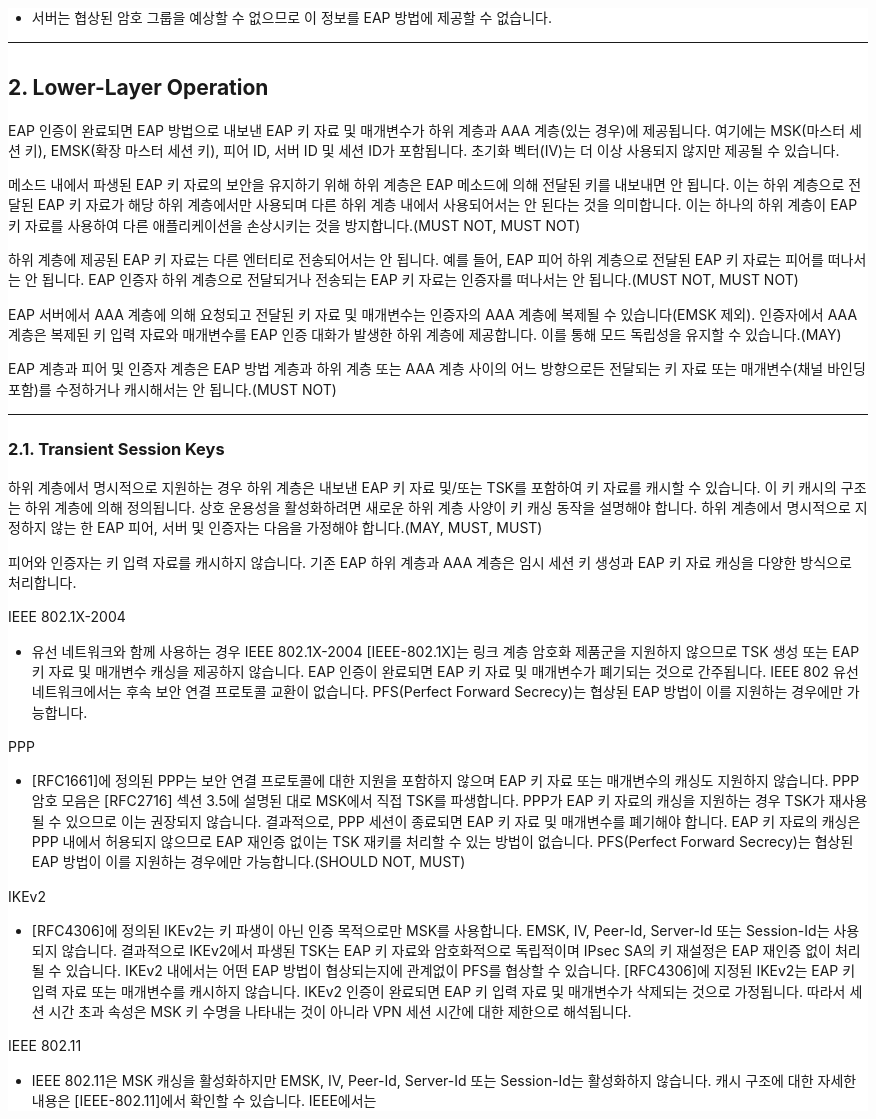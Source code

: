 - 서버는 협상된 암호 그룹을 예상할 수 없으므로 이 정보를 EAP 방법에 제공할 수 없습니다.

---
## **2.  Lower-Layer Operation**

EAP 인증이 완료되면 EAP 방법으로 내보낸 EAP 키 자료 및 매개변수가 하위 계층과 AAA 계층\(있는 경우\)에 제공됩니다. 여기에는 MSK\(마스터 세션 키\), EMSK\(확장 마스터 세션 키\), 피어 ID, 서버 ID 및 세션 ID가 포함됩니다. 초기화 벡터\(IV\)는 더 이상 사용되지 않지만 제공될 수 있습니다.

메소드 내에서 파생된 EAP 키 자료의 보안을 유지하기 위해 하위 계층은 EAP 메소드에 의해 전달된 키를 내보내면 안 됩니다. 이는 하위 계층으로 전달된 EAP 키 자료가 해당 하위 계층에서만 사용되며 다른 하위 계층 내에서 사용되어서는 안 된다는 것을 의미합니다. 이는 하나의 하위 계층이 EAP 키 자료를 사용하여 다른 애플리케이션을 손상시키는 것을 방지합니다.\(MUST NOT, MUST NOT\)

하위 계층에 제공된 EAP 키 자료는 다른 엔터티로 전송되어서는 안 됩니다. 예를 들어, EAP 피어 하위 계층으로 전달된 EAP 키 자료는 피어를 떠나서는 안 됩니다. EAP 인증자 하위 계층으로 전달되거나 전송되는 EAP 키 자료는 인증자를 떠나서는 안 됩니다.\(MUST NOT, MUST NOT\)

EAP 서버에서 AAA 계층에 의해 요청되고 전달된 키 자료 및 매개변수는 인증자의 AAA 계층에 복제될 수 있습니다\(EMSK 제외\). 인증자에서 AAA 계층은 복제된 키 입력 자료와 매개변수를 EAP 인증 대화가 발생한 하위 계층에 제공합니다. 이를 통해 모드 독립성을 유지할 수 있습니다.\(MAY\)

EAP 계층과 피어 및 인증자 계층은 EAP 방법 계층과 하위 계층 또는 AAA 계층 사이의 어느 방향으로든 전달되는 키 자료 또는 매개변수\(채널 바인딩 포함\)를 수정하거나 캐시해서는 안 됩니다.\(MUST NOT\)

---
### **2.1.  Transient Session Keys**

하위 계층에서 명시적으로 지원하는 경우 하위 계층은 내보낸 EAP 키 자료 및/또는 TSK를 포함하여 키 자료를 캐시할 수 있습니다. 이 키 캐시의 구조는 하위 계층에 의해 정의됩니다. 상호 운용성을 활성화하려면 새로운 하위 계층 사양이 키 캐싱 동작을 설명해야 합니다. 하위 계층에서 명시적으로 지정하지 않는 한 EAP 피어, 서버 및 인증자는 다음을 가정해야 합니다.\(MAY, MUST, MUST\)

피어와 인증자는 키 입력 자료를 캐시하지 않습니다. 기존 EAP 하위 계층과 AAA 계층은 임시 세션 키 생성과 EAP 키 자료 캐싱을 다양한 방식으로 처리합니다.

IEEE 802.1X-2004

- 유선 네트워크와 함께 사용하는 경우 IEEE 802.1X-2004 \[IEEE-802.1X\]는 링크 계층 암호화 제품군을 지원하지 않으므로 TSK 생성 또는 EAP 키 자료 및 매개변수 캐싱을 제공하지 않습니다. EAP 인증이 완료되면 EAP 키 자료 및 매개변수가 폐기되는 것으로 간주됩니다. IEEE 802 유선 네트워크에서는 후속 보안 연결 프로토콜 교환이 없습니다. PFS\(Perfect Forward Secrecy\)는 협상된 EAP 방법이 이를 지원하는 경우에만 가능합니다.

PPP

- \[RFC1661\]에 정의된 PPP는 보안 연결 프로토콜에 대한 지원을 포함하지 않으며 EAP 키 자료 또는 매개변수의 캐싱도 지원하지 않습니다. PPP 암호 모음은 \[RFC2716\] 섹션 3.5에 설명된 대로 MSK에서 직접 TSK를 파생합니다. PPP가 EAP 키 자료의 캐싱을 지원하는 경우 TSK가 재사용될 수 있으므로 이는 권장되지 않습니다. 결과적으로, PPP 세션이 종료되면 EAP 키 자료 및 매개변수를 폐기해야 합니다. EAP 키 자료의 캐싱은 PPP 내에서 허용되지 않으므로 EAP 재인증 없이는 TSK 재키를 처리할 수 있는 방법이 없습니다. PFS\(Perfect Forward Secrecy\)는 협상된 EAP 방법이 이를 지원하는 경우에만 가능합니다.\(SHOULD NOT, MUST\)

IKEv2

- \[RFC4306\]에 정의된 IKEv2는 키 파생이 아닌 인증 목적으로만 MSK를 사용합니다. EMSK, IV, Peer-Id, Server-Id 또는 Session-Id는 사용되지 않습니다. 결과적으로 IKEv2에서 파생된 TSK는 EAP 키 자료와 암호화적으로 독립적이며 IPsec SA의 키 재설정은 EAP 재인증 없이 처리될 수 있습니다. IKEv2 내에서는 어떤 EAP 방법이 협상되는지에 관계없이 PFS를 협상할 수 있습니다. \[RFC4306\]에 지정된 IKEv2는 EAP 키 입력 자료 또는 매개변수를 캐시하지 않습니다. IKEv2 인증이 완료되면 EAP 키 입력 자료 및 매개변수가 삭제되는 것으로 가정됩니다. 따라서 세션 시간 초과 속성은 MSK 키 수명을 나타내는 것이 아니라 VPN 세션 시간에 대한 제한으로 해석됩니다.

IEEE 802.11

- IEEE 802.11은 MSK 캐싱을 활성화하지만 EMSK, IV, Peer-Id, Server-Id 또는 Session-Id는 활성화하지 않습니다. 캐시 구조에 대한 자세한 내용은 \[IEEE-802.11\]에서 확인할 수 있습니다. IEEE에서는
